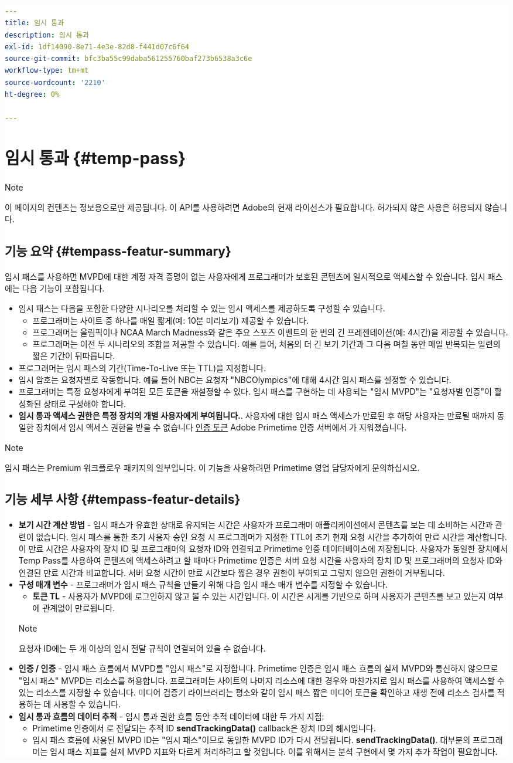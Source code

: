 ```yaml
---
title: 임시 통과
description: 임시 통과
exl-id: 1df14090-8e71-4e3e-82d8-f441d07c6f64
source-git-commit: bfc3ba55c99daba561255760baf273b6538a3c6e
workflow-type: tm+mt
source-wordcount: '2210'
ht-degree: 0%

---
```


# 임시 통과 {#temp-pass}

>[!NOTE]
>
>이 페이지의 컨텐츠는 정보용으로만 제공됩니다. 이 API를 사용하려면 Adobe의 현재 라이선스가 필요합니다. 허가되지 않은 사용은 허용되지 않습니다.

## 기능 요약 {#tempass-featur-summary}

임시 패스를 사용하면 MVPD에 대한 계정 자격 증명이 없는 사용자에게 프로그래머가 보호된 콘텐츠에 일시적으로 액세스할 수 있습니다.  임시 패스에는 다음 기능이 포함됩니다.

* 임시 패스는 다음을 포함한 다양한 시나리오를 처리할 수 있는 임시 액세스를 제공하도록 구성할 수 있습니다.
   * 프로그래머는 사이트 중 하나를 매일 짧게(예: 10분 미리보기) 제공할 수 있습니다.
   * 프로그래머는 올림픽이나 NCAA March Madness와 같은 주요 스포츠 이벤트의 한 번의 긴 프레젠테이션(예: 4시간)을 제공할 수 있습니다.
   * 프로그래머는 이전 두 시나리오의 조합을 제공할 수 있습니다. 예를 들어, 처음의 더 긴 보기 기간과 그 다음 며칠 동안 매일 반복되는 일련의 짧은 기간이 뒤따릅니다.
* 프로그래머는 임시 패스의 기간(Time-To-Live 또는 TTL)을 지정합니다.
* 임시 암호는 요청자별로 작동합니다.  예를 들어 NBC는 요청자 &quot;NBCOlympics&quot;에 대해 4시간 임시 패스를 설정할 수 있습니다.
* 프로그래머는 특정 요청자에게 부여된 모든 토큰을 재설정할 수 있다.  임시 패스를 구현하는 데 사용되는 &quot;임시 MVPD&quot;는 &quot;요청자별 인증&quot;이 활성화된 상태로 구성해야 합니다.
* **임시 통과 액세스 권한은 특정 장치의 개별 사용자에게 부여됩니다.**. 사용자에 대한 임시 패스 액세스가 만료된 후 해당 사용자는 만료될 때까지 동일한 장치에서 임시 액세스 권한을 받을 수 없습니다 [인증 토큰](/help/authentication/glossary.md#authz-token) Adobe Primetime 인증 서버에서 가 지워졌습니다.


>[!NOTE]
>
>임시 패스는 Premium 워크플로우 패키지의 일부입니다. 이 기능을 사용하려면 Primetime 영업 담당자에게 문의하십시오.

## 기능 세부 사항 {#tempass-featur-details}

* **보기 시간 계산 방법** - 임시 패스가 유효한 상태로 유지되는 시간은 사용자가 프로그래머 애플리케이션에서 콘텐츠를 보는 데 소비하는 시간과 관련이 없습니다.  임시 패스를 통한 초기 사용자 승인 요청 시 프로그래머가 지정한 TTL에 초기 현재 요청 시간을 추가하여 만료 시간을 계산합니다. 이 만료 시간은 사용자의 장치 ID 및 프로그래머의 요청자 ID와 연결되고 Primetime 인증 데이터베이스에 저장됩니다. 사용자가 동일한 장치에서 Temp Pass를 사용하여 콘텐츠에 액세스하려고 할 때마다 Primetime 인증은 서버 요청 시간을 사용자의 장치 ID 및 프로그래머의 요청자 ID와 연결된 만료 시간과 비교합니다. 서버 요청 시간이 만료 시간보다 짧은 경우 권한이 부여되고 그렇지 않으면 권한이 거부됩니다.
* **구성 매개 변수** - 프로그래머가 임시 패스 규칙을 만들기 위해 다음 임시 패스 매개 변수를 지정할 수 있습니다.
   * **토큰 TL** - 사용자가 MVPD에 로그인하지 않고 볼 수 있는 시간입니다. 이 시간은 시계를 기반으로 하며 사용자가 콘텐츠를 보고 있는지 여부에 관계없이 만료됩니다.
   >[!NOTE]
   >요청자 ID에는 두 개 이상의 임시 전달 규칙이 연결되어 있을 수 없습니다.
* **인증 / 인증** - 임시 패스 흐름에서 MVPD를 &quot;임시 패스&quot;로 지정합니다.  Primetime 인증은 임시 패스 흐름의 실제 MVPD와 통신하지 않으므로 &quot;임시 패스&quot; MVPD는 리소스를 허용합니다. 프로그래머는 사이트의 나머지 리소스에 대한 경우와 마찬가지로 임시 패스를 사용하여 액세스할 수 있는 리소스를 지정할 수 있습니다. 미디어 검증기 라이브러리는 평소와 같이 임시 패스 짧은 미디어 토큰을 확인하고 재생 전에 리소스 검사를 적용하는 데 사용할 수 있습니다.
* **임시 통과 흐름의 데이터 추적** - 임시 통과 권한 흐름 동안 추적 데이터에 대한 두 가지 지점:
   * Primetime 인증에서 로 전달되는 추적 ID **sendTrackingData()** callback은 장치 ID의 해시입니다.
   * 임시 패스 흐름에 사용된 MVPD ID는 &quot;임시 패스&quot;이므로 동일한 MVPD ID가 다시 전달됩니다. **sendTrackingData()**. 대부분의 프로그래머는 임시 패스 지표를 실제 MVPD 지표와 다르게 처리하려고 할 것입니다. 이를 위해서는 분석 구현에서 몇 가지 추가 작업이 필요합니다.

